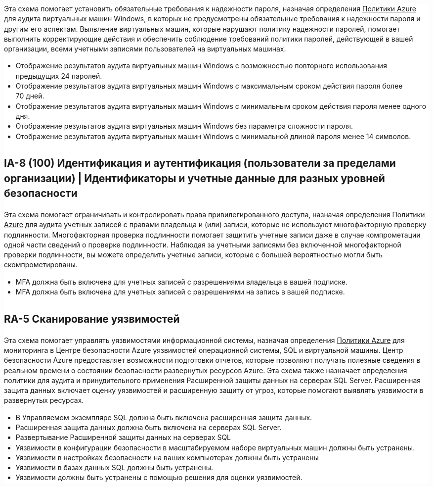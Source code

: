 Эта схема помогает установить обязательные требования к надежности пароля, назначая определения [Политики Azure](../../../policy/overview.md) для аудита виртуальных машин Windows, в которых не предусмотрены обязательные требования к надежности пароля и другим его аспектам. Выявление виртуальных машин, которые нарушают политику надежности паролей, помогает выполнить корректирующие действия и обеспечить соблюдение требований политики паролей, действующей в вашей организации, всеми учетными записями пользователей на виртуальных машинах.

- Отображение результатов аудита виртуальных машин Windows с возможностью повторного использования предыдущих 24 паролей.
- Отображение результатов аудита виртуальных машин Windows с максимальным сроком действия пароля более 70 дней.
- Отображение результатов аудита виртуальных машин Windows с минимальным сроком действия пароля менее одного дня.
- Отображение результатов аудита виртуальных машин Windows без параметра сложности пароля.
- Отображение результатов аудита виртуальных машин Windows с минимальной длиной пароля менее 14 символов.

## <a name="ia-8-100-identification-and-authentication-non-organizational-users--identity-and-credential-assurance-levels"></a>IA-8 (100) Идентификация и аутентификация (пользователи за пределами организации) | Идентификаторы и учетные данные для разных уровней безопасности

Эта схема помогает ограничивать и контролировать права привилегированного доступа, назначая определения [Политики Azure](../../../policy/overview.md) для аудита учетных записей с правами владельца и (или) записи, которые не используют многофакторную проверку подлинности. Многофакторная проверка подлинности помогает защитить учетные записи даже в случае компрометации одной части сведений о проверке подлинности. Наблюдая за учетными записями без включенной многофакторной проверки подлинности, вы можете определить учетные записи, которые с большей вероятностью могли быть скомпрометированы.

- MFA должна быть включена для учетных записей с разрешениями владельца в вашей подписке.
- MFA должна быть включена для учетных записей с разрешениями на запись в вашей подписке.

## <a name="ra-5-vulnerability-scanning"></a>RA-5 Сканирование уязвимостей

Эта схема помогает управлять уязвимостями информационной системы, назначая определения [Политики Azure](../../../policy/overview.md) для мониторинга в Центре безопасности Azure уязвимостей операционной системы, SQL и виртуальной машины.
Центр безопасности Azure предоставляет возможности подготовки отчетов, которые позволяют получать полезные сведения в реальном времени о состоянии безопасности развернутых ресурсов Azure. Эта схема также назначает определения политики для аудита и принудительного применения Расширенной защиты данных на серверах SQL Server. Расширенная защита данных включает оценку уязвимостей и расширенную защиту от угроз, которые помогают выявлять уязвимости в развернутых ресурсах.

- В Управляемом экземпляре SQL должна быть включена расширенная защита данных.
- Расширенная защита данных должна быть включена на серверах SQL Server.
- Развертывание Расширенной защиты данных на серверах SQL
- Уязвимости в конфигурации безопасности в масштабируемом наборе виртуальных машин должны быть устранены.
- Уязвимости в настройках безопасности на ваших компьютерах должны быть устранены
- Уязвимости в базах данных SQL должны быть устранены.
- Уязвимости должны быть устранены с помощью решения для оценки уязвимостей.
